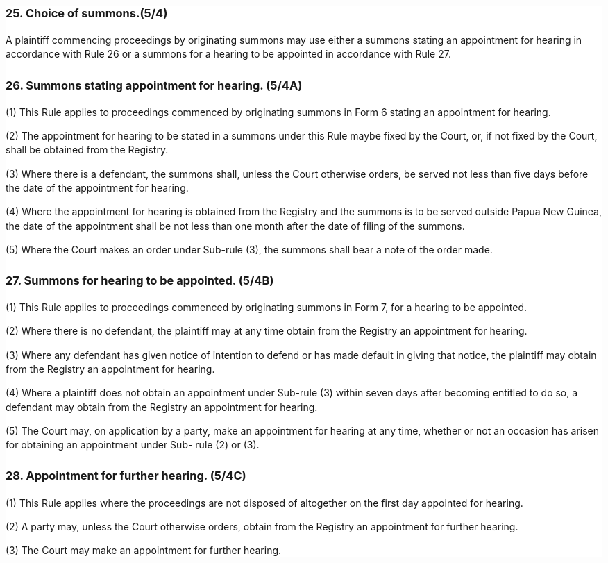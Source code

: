 ### 25\. Choice of summons.(5/4)

A plaintiff commencing proceedings by originating summons may use either
a summons stating an appointment for hearing in accordance with Rule 26
or a summons for a hearing to be appointed in accordance with Rule 27.

### 26\. Summons stating appointment for hearing. (5/4A)

\(1\) This Rule applies to proceedings commenced by originating summons
in Form 6 stating an appointment for hearing.

\(2\) The appointment for hearing to be stated in a summons under this
Rule maybe fixed by the Court, or, if not fixed by the Court, shall be
obtained from the Registry.

\(3\) Where there is a defendant, the summons shall, unless the Court
otherwise orders, be served not less than five days before the date of
the appointment for hearing.

\(4\) Where the appointment for hearing is obtained from the Registry
and the summons is to be served outside Papua New Guinea, the date of
the appointment shall be not less than one month after the date of
filing of the summons.

\(5\) Where the Court makes an order under Sub-rule (3), the summons
shall bear a note of the order made.

### 27\. Summons for hearing to be appointed. (5/4B)

\(1\) This Rule applies to proceedings commenced by originating summons
in Form 7, for a hearing to be appointed.

\(2\) Where there is no defendant, the plaintiff may at any time obtain
from the Registry an appointment for hearing.

\(3\) Where any defendant has given notice of intention to defend or has
made default in giving that notice, the plaintiff may obtain from the
Registry an appointment for hearing.

\(4\) Where a plaintiff does not obtain an appointment under Sub-rule
(3) within seven days after becoming entitled to do so, a defendant may
obtain from the Registry an appointment for hearing.

\(5\) The Court may, on application by a party, make an appointment for
hearing at any time, whether or not an occasion has arisen for obtaining
an appointment under Sub- rule (2) or (3).

### 28\. Appointment for further hearing. (5/4C)

\(1\) This Rule applies where the proceedings are not disposed of
altogether on the first day appointed for hearing.

\(2\) A party may, unless the Court otherwise orders, obtain from the
Registry an appointment for further hearing.

\(3\) The Court may make an appointment for further hearing.
